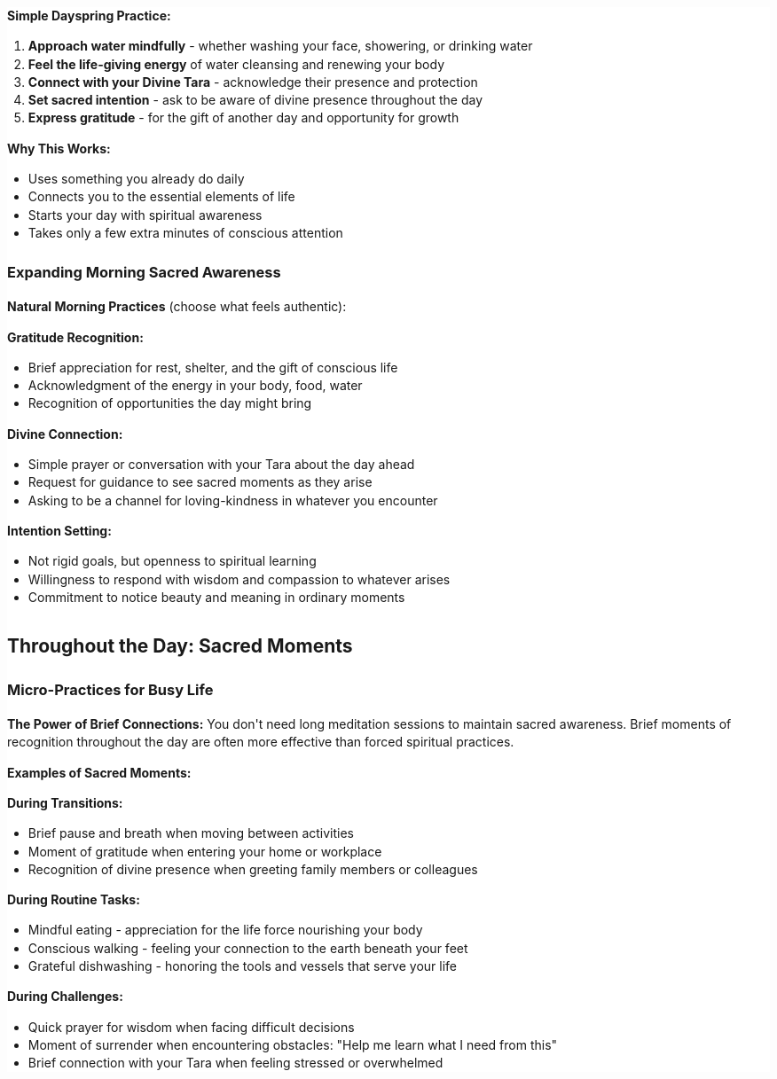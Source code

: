 **Simple Dayspring Practice:**
1. **Approach water mindfully** - whether washing your face, showering, or drinking water
2. **Feel the life-giving energy** of water cleansing and renewing your body
3. **Connect with your Divine Tara** - acknowledge their presence and protection
4. **Set sacred intention** - ask to be aware of divine presence throughout the day
5. **Express gratitude** - for the gift of another day and opportunity for growth

**Why This Works:**
- Uses something you already do daily
- Connects you to the essential elements of life
- Starts your day with spiritual awareness
- Takes only a few extra minutes of conscious attention

### Expanding Morning Sacred Awareness

**Natural Morning Practices** (choose what feels authentic):

**Gratitude Recognition:**
- Brief appreciation for rest, shelter, and the gift of conscious life
- Acknowledgment of the energy in your body, food, water
- Recognition of opportunities the day might bring

**Divine Connection:**
- Simple prayer or conversation with your Tara about the day ahead
- Request for guidance to see sacred moments as they arise
- Asking to be a channel for loving-kindness in whatever you encounter

**Intention Setting:**
- Not rigid goals, but openness to spiritual learning
- Willingness to respond with wisdom and compassion to whatever arises
- Commitment to notice beauty and meaning in ordinary moments

## Throughout the Day: Sacred Moments

### Micro-Practices for Busy Life

**The Power of Brief Connections:**
You don't need long meditation sessions to maintain sacred awareness. Brief moments of recognition throughout the day are often more effective than forced spiritual practices.

**Examples of Sacred Moments:**

**During Transitions:**
- Brief pause and breath when moving between activities
- Moment of gratitude when entering your home or workplace
- Recognition of divine presence when greeting family members or colleagues

**During Routine Tasks:**
- Mindful eating - appreciation for the life force nourishing your body
- Conscious walking - feeling your connection to the earth beneath your feet
- Grateful dishwashing - honoring the tools and vessels that serve your life

**During Challenges:**
- Quick prayer for wisdom when facing difficult decisions
- Moment of surrender when encountering obstacles: "Help me learn what I need from this"
- Brief connection with your Tara when feeling stressed or overwhelmed
